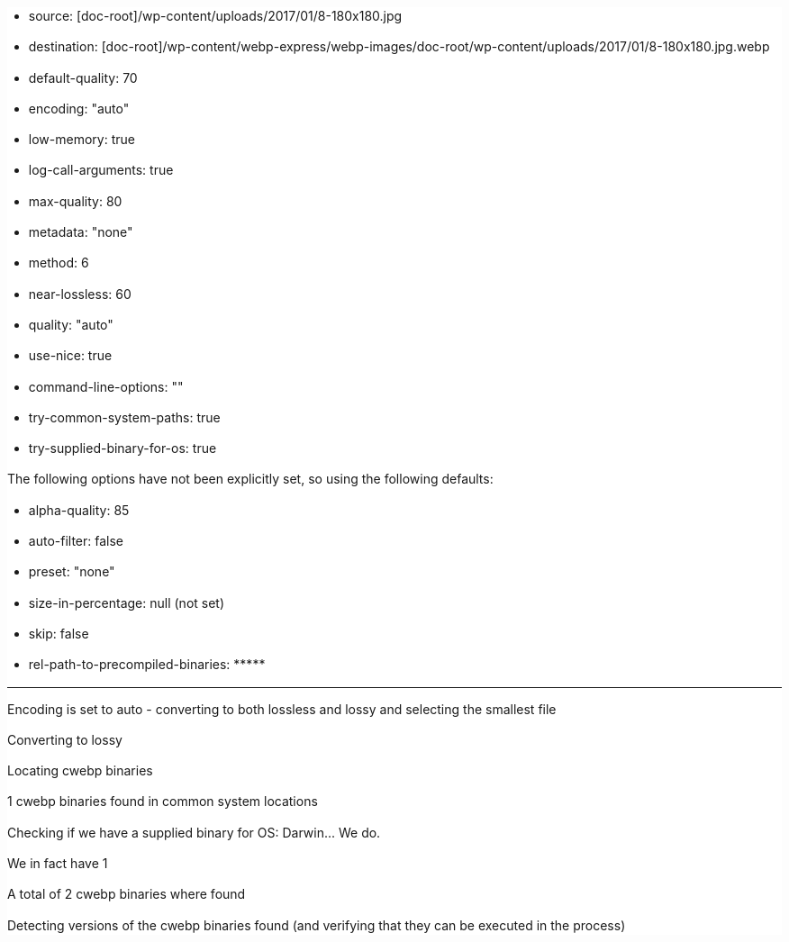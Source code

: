 - source: [doc-root]/wp-content/uploads/2017/01/8-180x180.jpg

- destination: [doc-root]/wp-content/webp-express/webp-images/doc-root/wp-content/uploads/2017/01/8-180x180.jpg.webp

- default-quality: 70

- encoding: "auto"

- low-memory: true

- log-call-arguments: true

- max-quality: 80

- metadata: "none"

- method: 6

- near-lossless: 60

- quality: "auto"

- use-nice: true

- command-line-options: ""

- try-common-system-paths: true

- try-supplied-binary-for-os: true


The following options have not been explicitly set, so using the following defaults:

- alpha-quality: 85

- auto-filter: false

- preset: "none"

- size-in-percentage: null (not set)

- skip: false

- rel-path-to-precompiled-binaries: *****

------------


Encoding is set to auto - converting to both lossless and lossy and selecting the smallest file


Converting to lossy

Locating cwebp binaries

1 cwebp binaries found in common system locations

Checking if we have a supplied binary for OS: Darwin... We do.

We in fact have 1

A total of 2 cwebp binaries where found

Detecting versions of the cwebp binaries found (and verifying that they can be executed in the process)
